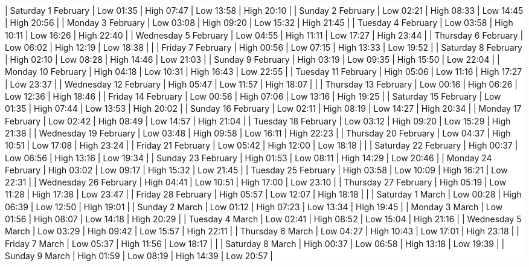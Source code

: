 | Saturday 1 February | Low 01:35 | High 07:47 | Low 13:58 | High 20:10 | 
| Sunday 2 February | Low 02:21 | High 08:33 | Low 14:45 | High 20:56 | 
| Monday 3 February | Low 03:08 | High 09:20 | Low 15:32 | High 21:45 | 
| Tuesday 4 February | Low 03:58 | High 10:11 | Low 16:26 | High 22:40 | 
| Wednesday 5 February | Low 04:55 | High 11:11 | Low 17:27 | High 23:44 | 
| Thursday 6 February | Low 06:02 | High 12:19 | Low 18:38 |  | 
| Friday 7 February | High 00:56 | Low 07:15 | High 13:33 | Low 19:52 | 
| Saturday 8 February | High 02:10 | Low 08:28 | High 14:46 | Low 21:03 | 
| Sunday 9 February | High 03:19 | Low 09:35 | High 15:50 | Low 22:04 | 
| Monday 10 February | High 04:18 | Low 10:31 | High 16:43 | Low 22:55 | 
| Tuesday 11 February | High 05:06 | Low 11:16 | High 17:27 | Low 23:37 | 
| Wednesday 12 February | High 05:47 | Low 11:57 | High 18:07 |  | 
| Thursday 13 February | Low 00:16 | High 06:26 | Low 12:36 | High 18:46 | 
| Friday 14 February | Low 00:56 | High 07:06 | Low 13:16 | High 19:25 | 
| Saturday 15 February | Low 01:35 | High 07:44 | Low 13:53 | High 20:02 | 
| Sunday 16 February | Low 02:11 | High 08:19 | Low 14:27 | High 20:34 | 
| Monday 17 February | Low 02:42 | High 08:49 | Low 14:57 | High 21:04 | 
| Tuesday 18 February | Low 03:12 | High 09:20 | Low 15:29 | High 21:38 | 
| Wednesday 19 February | Low 03:48 | High 09:58 | Low 16:11 | High 22:23 | 
| Thursday 20 February | Low 04:37 | High 10:51 | Low 17:08 | High 23:24 | 
| Friday 21 February | Low 05:42 | High 12:00 | Low 18:18 |  | 
| Saturday 22 February | High 00:37 | Low 06:56 | High 13:16 | Low 19:34 | 
| Sunday 23 February | High 01:53 | Low 08:11 | High 14:29 | Low 20:46 | 
| Monday 24 February | High 03:02 | Low 09:17 | High 15:32 | Low 21:45 | 
| Tuesday 25 February | High 03:58 | Low 10:09 | High 16:21 | Low 22:31 | 
| Wednesday 26 February | High 04:41 | Low 10:51 | High 17:00 | Low 23:10 | 
| Thursday 27 February | High 05:19 | Low 11:28 | High 17:38 | Low 23:47 | 
| Friday 28 February | High 05:57 | Low 12:07 | High 18:18 |  | 
| Saturday 1 March | Low 00:28 | High 06:39 | Low 12:50 | High 19:01 | 
| Sunday 2 March | Low 01:12 | High 07:23 | Low 13:34 | High 19:45 | 
| Monday 3 March | Low 01:56 | High 08:07 | Low 14:18 | High 20:29 | 
| Tuesday 4 March | Low 02:41 | High 08:52 | Low 15:04 | High 21:16 | 
| Wednesday 5 March | Low 03:29 | High 09:42 | Low 15:57 | High 22:11 | 
| Thursday 6 March | Low 04:27 | High 10:43 | Low 17:01 | High 23:18 | 
| Friday 7 March | Low 05:37 | High 11:56 | Low 18:17 |  | 
| Saturday 8 March | High 00:37 | Low 06:58 | High 13:18 | Low 19:39 | 
| Sunday 9 March | High 01:59 | Low 08:19 | High 14:39 | Low 20:57 | 